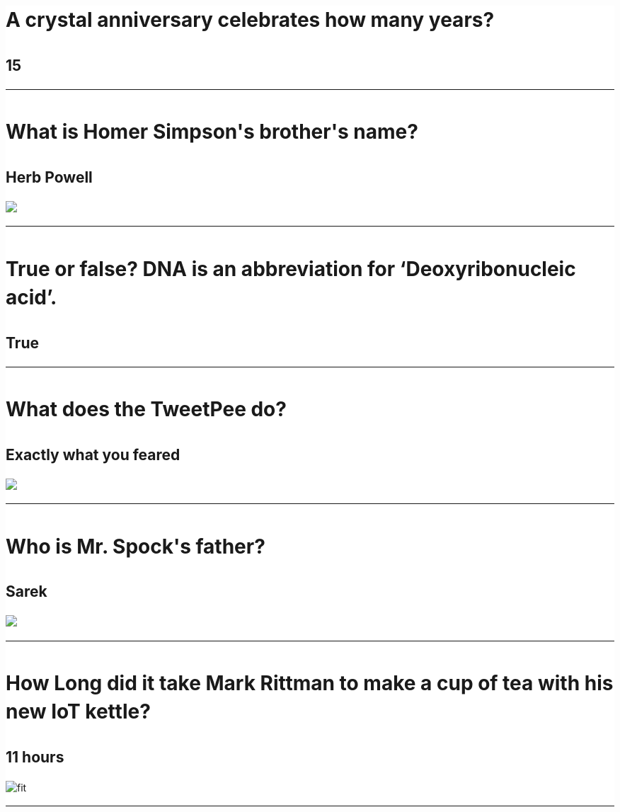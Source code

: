 
# A crystal anniversary celebrates how many years?
## 15

---

# What is Homer Simpson's brother's name?
## Herb Powell
![](herb.gif)


---

# True or false? DNA is an abbreviation for ‘Deoxyribonucleic acid’.
## True

---

# What does the TweetPee do?
## Exactly what you feared
![](tweetpee.jpg)

---

# Who is Mr. Spock's father?
## Sarek
![](sarek.gif)

---

# How Long did it take Mark Rittman to make a cup of tea with his new IoT kettle?
## 11 hours
![fit](smart-kettle.png)

---

